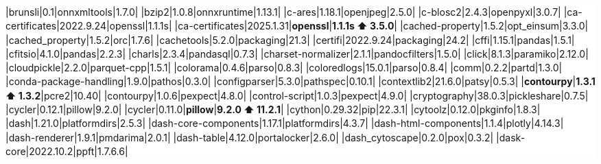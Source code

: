 |brunsli|0.1|onnxmltools|1.7.0|
|bzip2|1.0.8|onnxruntime|1.13.1|
|c-ares|1.18.1|openjpeg|2.5.0|
|c-blosc2|2.4.3|openpyxl|3.0.7|
|ca-certificates|2022.9.24|openssl|1.1.1s|
|ca-certificates|2025.1.31|**openssl**|**1.1.1s ⬆️ 3.5.0**|
|cached-property|1.5.2|opt_einsum|3.3.0|
|cached_property|1.5.2|orc|1.7.6|
|cachetools|5.2.0|packaging|21.3|
|certifi|2022.9.24|packaging|24.2|
|cffi|1.15.1|pandas|1.5.1|
|cfitsio|4.1.0|pandas|2.2.3|
|charls|2.3.4|pandasql|0.7.3|
|charset-normalizer|2.1.1|pandocfilters|1.5.0|
|click|8.1.3|paramiko|2.12.0|
|cloudpickle|2.2.0|parquet-cpp|1.5.1|
|colorama|0.4.6|parso|0.8.3|
|coloredlogs|15.0.1|parso|0.8.4|
|comm|0.2.2|partd|1.3.0|
|conda-package-handling|1.9.0|pathos|0.3.0|
|configparser|5.3.0|pathspec|0.10.1|
|contextlib2|21.6.0|patsy|0.5.3|
|**contourpy**|**1.3.1 ⬆️ 1.3.2**|pcre2|10.40|
|contourpy|1.0.6|pexpect|4.8.0|
|control-script|1.0.3|pexpect|4.9.0|
|cryptography|38.0.3|pickleshare|0.7.5|
|cycler|0.12.1|pillow|9.2.0|
|cycler|0.11.0|**pillow**|**9.2.0 ⬆️ 11.2.1**|
|cython|0.29.32|pip|22.3.1|
|cytoolz|0.12.0|pkginfo|1.8.3|
|dash|1.21.0|platformdirs|2.5.3|
|dash-core-components|1.17.1|platformdirs|4.3.7|
|dash-html-components|1.1.4|plotly|4.14.3|
|dash-renderer|1.9.1|pmdarima|2.0.1|
|dash-table|4.12.0|portalocker|2.6.0|
|dash_cytoscape|0.2.0|pox|0.3.2|
|dask-core|2022.10.2|ppft|1.7.6.6|